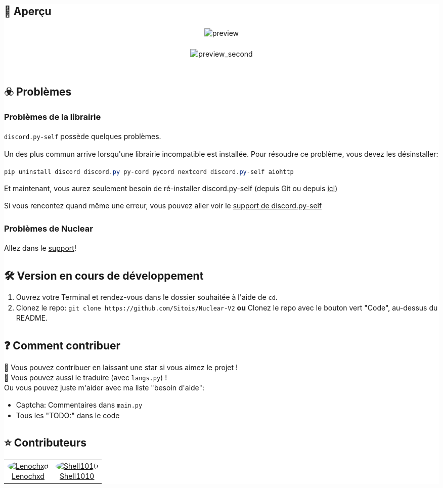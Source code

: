 ## 👀 Aperçu
<div align="center">
  <img src="https://i.imgur.com/aMiocj8.png" alt="preview" width="" height="">
</div>
<br>
<div align="center">
  <img src="https://i.imgur.com/FP6kCj6.png" alt="preview_second" width="" height="">
</div>

<br>

## ☣️ Problèmes
### Problèmes de la librairie
`discord.py-self` possède quelques problèmes.
<br>

Un des plus commun arrive lorsqu'une librairie incompatible est installée. Pour résoudre ce problème, vous devez les désinstaller:
```powershell
pip uninstall discord discord.py py-cord pycord nextcord discord.py-self aiohttp
```
Et maintenant, vous aurez seulement besoin de ré-installer discord.py-self (depuis Git ou depuis [ici](https://github.com/Sitois/Nuclear-V2/releases/latest))

Si vous rencontez quand même une erreur, vous pouvez aller voir le [support de discord.py-self](https://t.me/dpy_self_discussions)
### Problèmes de Nuclear
Allez dans le [support](https://github.com/Sitois/Nuclear-V2/blob/main/README-fr.md#support)!

## 🛠️ Version en cours de développement
1. Ouvrez votre Terminal et rendez-vous dans le dossier souhaitée à l'aide de `cd`.
2. Clonez le repo: `git clone https://github.com/Sitois/Nuclear-V2`
**ou**
Clonez le repo avec le bouton vert "Code", au-dessus du README.


## ❓ Comment contribuer

🖤 Vous pouvez contribuer en laissant une star si vous aimez le projet ! <br>
🧷 Vous pouvez aussi le traduire (avec `langs.py`) ! <br>
Ou vous pouvez juste m'aider avec ma liste "besoin d'aide":
  - Captcha: Commentaires dans `main.py`
  - Tous les "TODO:" dans le code

## ⭐ Contributeurs
<table align="center">
  <tr>
    <td align="center">
      <a href="https://github.com/Lenochxd">
        <img src="https://avatars.githubusercontent.com/u/101269524?s=64&v=4" alt="Lenochxd" width="80px" height="80px" style="border-radius: 50%;">
        <br>
        Lenochxd
      </a>
    </td>
    <td align="center">
      <a href="https://github.com/Shell1010">
        <img src="https://avatars.githubusercontent.com/u/72198971?s=64&v=4" alt="Shell1010" width="80px" height="80px" style="border-radius: 50%;">
        <br>
        Shell1010